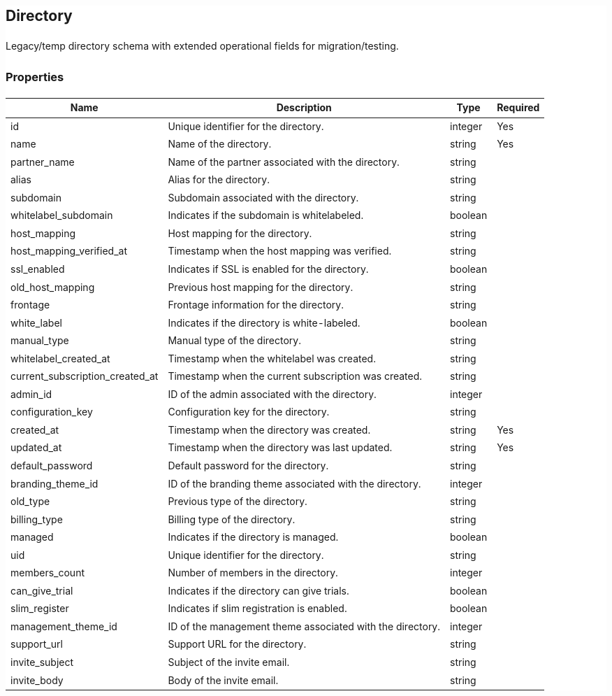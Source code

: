 ## Directory

Legacy/temp directory schema with extended operational fields for migration/testing.

### Properties

| Name | Description | Type | Required |
| --- | --- | --- | --- |
| id | Unique identifier for the directory. | integer | Yes |
| name | Name of the directory. | string | Yes |
| partner_name | Name of the partner associated with the directory. | string |  |
| alias | Alias for the directory. | string |  |
| subdomain | Subdomain associated with the directory. | string |  |
| whitelabel_subdomain | Indicates if the subdomain is whitelabeled. | boolean |  |
| host_mapping | Host mapping for the directory. | string |  |
| host_mapping_verified_at | Timestamp when the host mapping was verified. | string |  |
| ssl_enabled | Indicates if SSL is enabled for the directory. | boolean |  |
| old_host_mapping | Previous host mapping for the directory. | string |  |
| frontage | Frontage information for the directory. | string |  |
| white_label | Indicates if the directory is white-labeled. | boolean |  |
| manual_type | Manual type of the directory. | string |  |
| whitelabel_created_at | Timestamp when the whitelabel was created. | string |  |
| current_subscription_created_at | Timestamp when the current subscription was created. | string |  |
| admin_id | ID of the admin associated with the directory. | integer |  |
| configuration_key | Configuration key for the directory. | string |  |
| created_at | Timestamp when the directory was created. | string | Yes |
| updated_at | Timestamp when the directory was last updated. | string | Yes |
| default_password | Default password for the directory. | string |  |
| branding_theme_id | ID of the branding theme associated with the directory. | integer |  |
| old_type | Previous type of the directory. | string |  |
| billing_type | Billing type of the directory. | string |  |
| managed | Indicates if the directory is managed. | boolean |  |
| uid | Unique identifier for the directory. | string |  |
| members_count | Number of members in the directory. | integer |  |
| can_give_trial | Indicates if the directory can give trials. | boolean |  |
| slim_register | Indicates if slim registration is enabled. | boolean |  |
| management_theme_id | ID of the management theme associated with the directory. | integer |  |
| support_url | Support URL for the directory. | string |  |
| invite_subject | Subject of the invite email. | string |  |
| invite_body | Body of the invite email. | string |  |